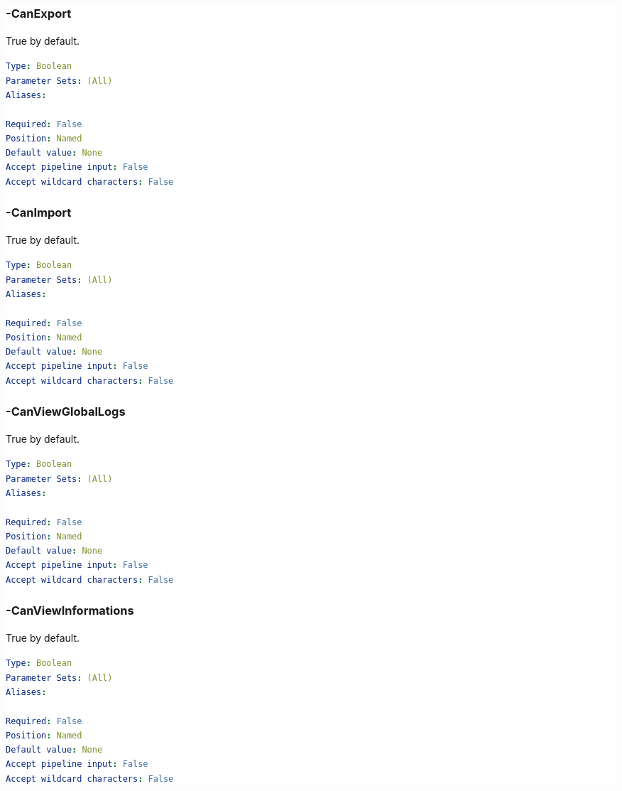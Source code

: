 ### -CanExport
True by default.

```yaml
Type: Boolean
Parameter Sets: (All)
Aliases:

Required: False
Position: Named
Default value: None
Accept pipeline input: False
Accept wildcard characters: False
```

### -CanImport
True by default.

```yaml
Type: Boolean
Parameter Sets: (All)
Aliases:

Required: False
Position: Named
Default value: None
Accept pipeline input: False
Accept wildcard characters: False
```

### -CanViewGlobalLogs
True by default.

```yaml
Type: Boolean
Parameter Sets: (All)
Aliases:

Required: False
Position: Named
Default value: None
Accept pipeline input: False
Accept wildcard characters: False
```

### -CanViewInformations
True by default.

```yaml
Type: Boolean
Parameter Sets: (All)
Aliases:

Required: False
Position: Named
Default value: None
Accept pipeline input: False
Accept wildcard characters: False
```
